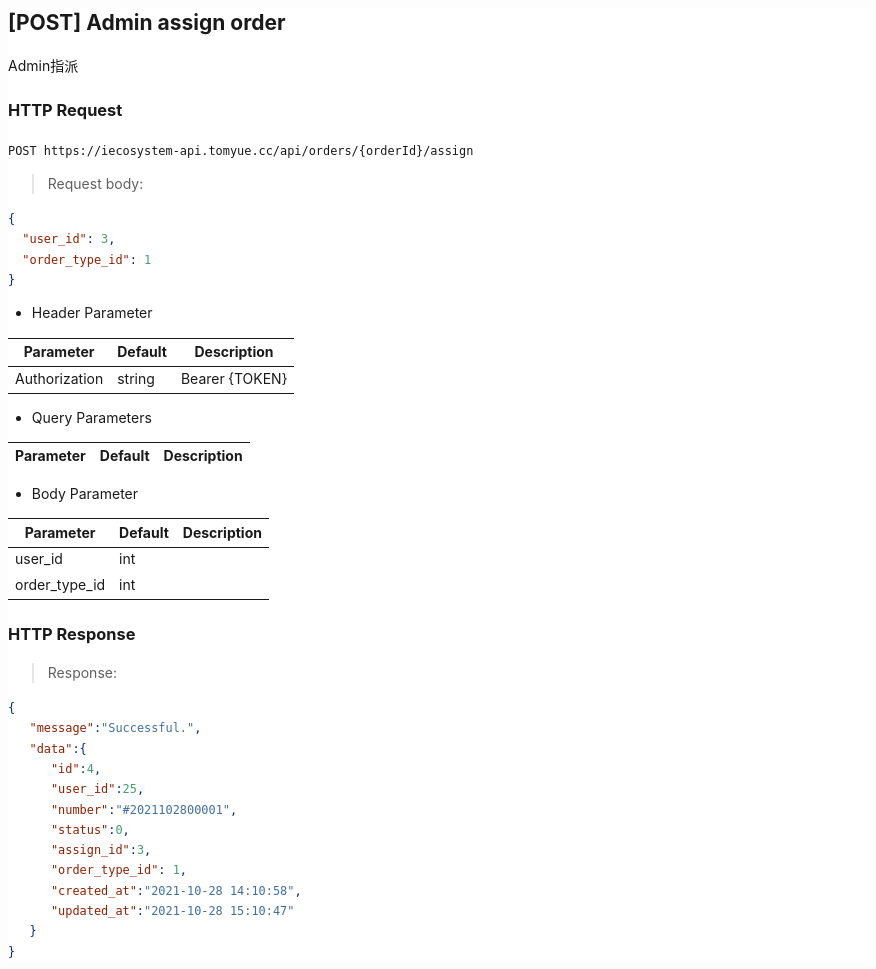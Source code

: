 

## [POST] Admin assign order

Admin指派

### HTTP Request

`POST https://iecosystem-api.tomyue.cc/api/orders/{orderId}/assign`

> Request body:

```json
{
  "user_id": 3,
  "order_type_id": 1
}
```

 - Header Parameter

Parameter | Default | Description
--------- | ------- | -----------
Authorization | string | Bearer {TOKEN}

 - Query Parameters

Parameter | Default | Description
--------- | ------- | -----------


 - Body Parameter

Parameter | Default | Description
--------- | ------- | -----------
user_id | int | 
order_type_id | int | 


### HTTP Response

> Response:

```json
{
   "message":"Successful.",
   "data":{
      "id":4,
      "user_id":25,
      "number":"#2021102800001",
      "status":0,
      "assign_id":3,
      "order_type_id": 1,
      "created_at":"2021-10-28 14:10:58",
      "updated_at":"2021-10-28 15:10:47"
   }
}
```
